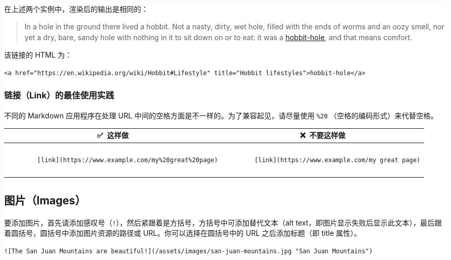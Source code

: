 <p>在上述两个实例中，渲染后的输出是相同的：</p>

<blockquote>
  <p>In a hole in the ground there lived a hobbit. Not a nasty, dirty, wet hole, filled with the ends of worms and an oozy smell, nor yet a dry, bare, sandy hole with nothing in it to sit down on or to  eat: it was a <a href="https://en.wikipedia.org/wiki/Hobbit#Lifestyle" title="Hobbit lifestyles">hobbit-hole</a>, and that means comfort.</p>
</blockquote>

<p>该链接的 HTML 为：</p>

<div class="language-plaintext highlighter-rouge"><div class="highlight"><pre class="highlight"><code>&lt;a href="https://en.wikipedia.org/wiki/Hobbit#Lifestyle" title="Hobbit lifestyles"&gt;hobbit-hole&lt;/a&gt;
</code></pre></div></div>

<h3 id="链接link的最佳使用实践">链接（Link）的最佳使用实践<a class="anchorjs-link " aria-label="Anchor" data-anchorjs-icon="" href="https://www.markdown.xyz/basic-syntax/#%E9%93%BE%E6%8E%A5link%E7%9A%84%E6%9C%80%E4%BD%B3%E4%BD%BF%E7%94%A8%E5%AE%9E%E8%B7%B5" style="font: 1em / 1 anchorjs-icons; padding-left: 0.375em;"></a></h3>

<p>不同的 Markdown 应用程序在处理 URL 中间的空格方面是不一样的。为了兼容起见，请尽量使用 <code class="language-plaintext highlighter-rouge">%20</code> （空格的编码形式）来代替空格。</p>

<table class="table table-bordered">
  <thead class="thead-light">
    <tr>
      <th>✅&nbsp; 这样做</th>
      <th>❌&nbsp; 不要这样做</th>
    </tr>
  </thead>
  <tbody>
    <tr>
      <td>
        <code class="highlighter-rouge">
        [link](https://www.example.com/my%20great%20page)
        </code>
      </td>
      <td>
        <code class="highlighter-rouge">
        [link](https://www.example.com/my great page)
        </code>
      </td>
    </tr>
  </tbody>
</table>

<h2 id="images">图片（Images）<a class="anchorjs-link " aria-label="Anchor" data-anchorjs-icon="" href="https://www.markdown.xyz/basic-syntax/#images" style="font: 1em / 1 anchorjs-icons; padding-left: 0.375em;"></a></h2>

<p>要添加图片，首先请添加感叹号（<code class="language-plaintext highlighter-rouge">!</code>），然后紧跟着是方括号，方括号中可添加替代文本（alt text，即图片显示失败后显示此文本），最后跟着圆括号，圆括号中添加图片资源的路径或 URL。你可以选择在圆括号中的 URL 之后添加标题（即 title 属性）。</p>

<div class="language-plaintext highlighter-rouge"><div class="highlight"><pre class="highlight"><code>![The San Juan Mountains are beautiful!](/assets/images/san-juan-mountains.jpg "San Juan Mountains")
</code></pre></div></div>
